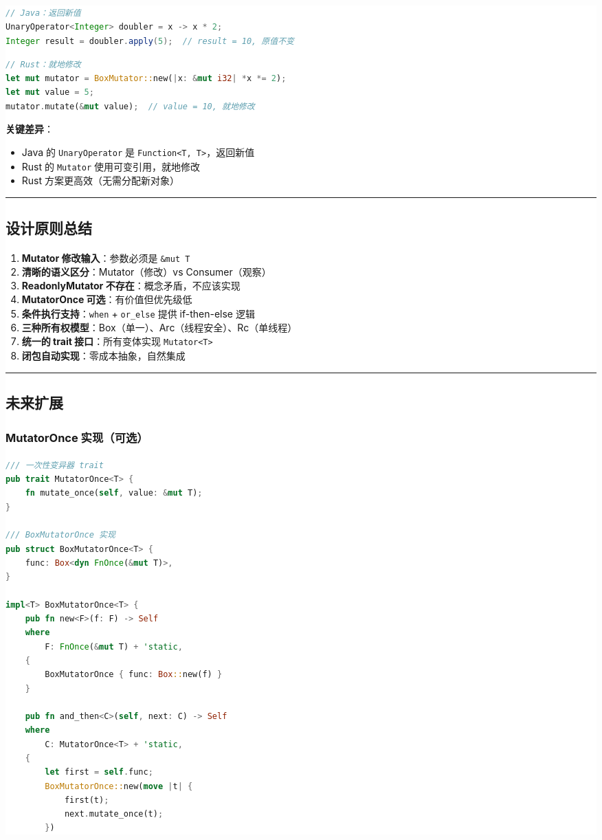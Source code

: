 ```java
// Java：返回新值
UnaryOperator<Integer> doubler = x -> x * 2;
Integer result = doubler.apply(5);  // result = 10, 原值不变
```

```rust
// Rust：就地修改
let mut mutator = BoxMutator::new(|x: &mut i32| *x *= 2);
let mut value = 5;
mutator.mutate(&mut value);  // value = 10, 就地修改
```

**关键差异**：
- Java 的 `UnaryOperator` 是 `Function<T, T>`，返回新值
- Rust 的 `Mutator` 使用可变引用，就地修改
- Rust 方案更高效（无需分配新对象）

---

## 设计原则总结

1. **Mutator 修改输入**：参数必须是 `&mut T`
2. **清晰的语义区分**：Mutator（修改）vs Consumer（观察）
3. **ReadonlyMutator 不存在**：概念矛盾，不应该实现
4. **MutatorOnce 可选**：有价值但优先级低
5. **条件执行支持**：`when` + `or_else` 提供 if-then-else 逻辑
6. **三种所有权模型**：Box（单一）、Arc（线程安全）、Rc（单线程）
7. **统一的 trait 接口**：所有变体实现 `Mutator<T>`
8. **闭包自动实现**：零成本抽象，自然集成

---

## 未来扩展

### MutatorOnce 实现（可选）

```rust
/// 一次性变异器 trait
pub trait MutatorOnce<T> {
    fn mutate_once(self, value: &mut T);
}

/// BoxMutatorOnce 实现
pub struct BoxMutatorOnce<T> {
    func: Box<dyn FnOnce(&mut T)>,
}

impl<T> BoxMutatorOnce<T> {
    pub fn new<F>(f: F) -> Self
    where
        F: FnOnce(&mut T) + 'static,
    {
        BoxMutatorOnce { func: Box::new(f) }
    }

    pub fn and_then<C>(self, next: C) -> Self
    where
        C: MutatorOnce<T> + 'static,
    {
        let first = self.func;
        BoxMutatorOnce::new(move |t| {
            first(t);
            next.mutate_once(t);
        })
```
